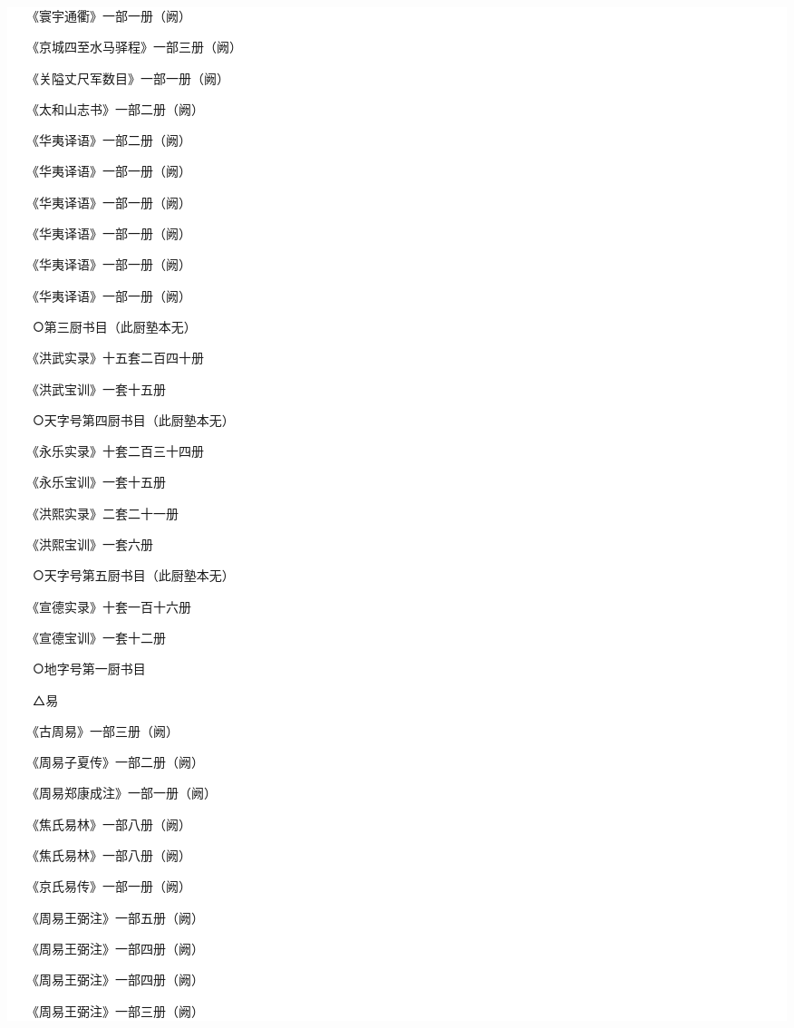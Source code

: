 　　《寰宇通衢》一部一册（阙）

　　《京城四至水马驿程》一部三册（阙）

　　《关隘丈尺军数目》一部一册（阙）

　　《太和山志书》一部二册（阙）

　　《华夷译语》一部二册（阙）

　　《华夷译语》一部一册（阙）

　　《华夷译语》一部一册（阙）

　　《华夷译语》一部一册（阙）

　　《华夷译语》一部一册（阙）

　　《华夷译语》一部一册（阙）

　　○第三厨书目（此厨塾本无）

　　《洪武实录》十五套二百四十册

　　《洪武宝训》一套十五册

　　○天字号第四厨书目（此厨塾本无）

　　《永乐实录》十套二百三十四册

　　《永乐宝训》一套十五册

　　《洪熙实录》二套二十一册

　　《洪熙宝训》一套六册

　　○天字号第五厨书目（此厨塾本无）

　　《宣德实录》十套一百十六册

　　《宣德宝训》一套十二册

　　○地字号第一厨书目

　　△易

　　《古周易》一部三册（阙）

　　《周易子夏传》一部二册（阙）

　　《周易郑康成注》一部一册（阙）

　　《焦氏易林》一部八册（阙）

　　《焦氏易林》一部八册（阙）

　　《京氏易传》一部一册（阙）

　　《周易王弼注》一部五册（阙）

　　《周易王弼注》一部四册（阙）

　　《周易王弼注》一部四册（阙）

　　《周易王弼注》一部三册（阙）
